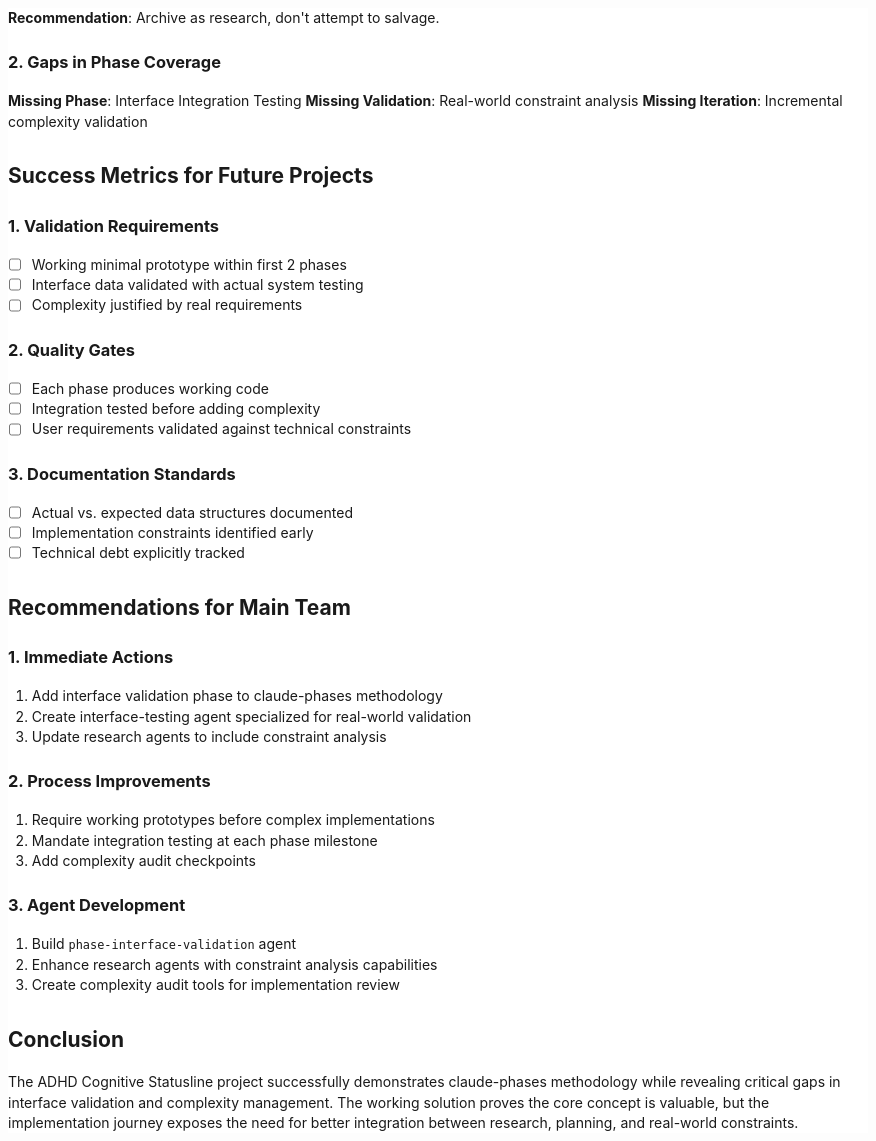 **Recommendation**: Archive as research, don't attempt to salvage.

### 2. **Gaps in Phase Coverage**

**Missing Phase**: Interface Integration Testing
**Missing Validation**: Real-world constraint analysis
**Missing Iteration**: Incremental complexity validation

## Success Metrics for Future Projects

### 1. **Validation Requirements**
- [ ] Working minimal prototype within first 2 phases
- [ ] Interface data validated with actual system testing
- [ ] Complexity justified by real requirements

### 2. **Quality Gates**
- [ ] Each phase produces working code
- [ ] Integration tested before adding complexity
- [ ] User requirements validated against technical constraints

### 3. **Documentation Standards**
- [ ] Actual vs. expected data structures documented
- [ ] Implementation constraints identified early
- [ ] Technical debt explicitly tracked

## Recommendations for Main Team

### 1. **Immediate Actions**
1. Add interface validation phase to claude-phases methodology
2. Create interface-testing agent specialized for real-world validation
3. Update research agents to include constraint analysis

### 2. **Process Improvements**
1. Require working prototypes before complex implementations
2. Mandate integration testing at each phase milestone
3. Add complexity audit checkpoints

### 3. **Agent Development**
1. Build `phase-interface-validation` agent
2. Enhance research agents with constraint analysis capabilities
3. Create complexity audit tools for implementation review

## Conclusion

The ADHD Cognitive Statusline project successfully demonstrates claude-phases methodology while revealing critical gaps in interface validation and complexity management. The working solution proves the core concept is valuable, but the implementation journey exposes the need for better integration between research, planning, and real-world constraints.
